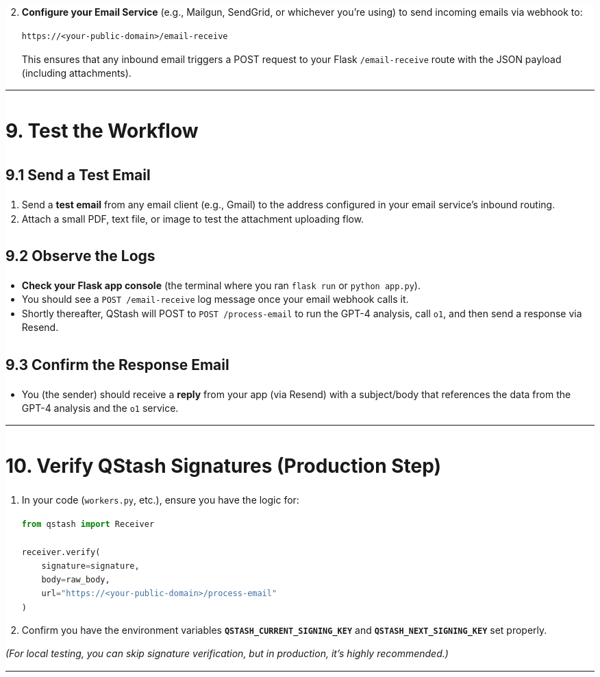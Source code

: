 2. **Configure your Email Service** (e.g., Mailgun, SendGrid, or whichever you’re using) to send incoming emails via webhook to:

   ```
   https://<your-public-domain>/email-receive
   ```

   This ensures that any inbound email triggers a POST request to your Flask `/email-receive` route with the JSON payload (including attachments).

---

# 9. Test the Workflow

## 9.1 Send a Test Email

1. Send a **test email** from any email client (e.g., Gmail) to the address configured in your email service’s inbound routing.
2. Attach a small PDF, text file, or image to test the attachment uploading flow.

## 9.2 Observe the Logs

- **Check your Flask app console** (the terminal where you ran `flask run` or `python app.py`).  
- You should see a `POST /email-receive` log message once your email webhook calls it.  
- Shortly thereafter, QStash will POST to `POST /process-email` to run the GPT-4 analysis, call `o1`, and then send a response via Resend.

## 9.3 Confirm the Response Email

- You (the sender) should receive a **reply** from your app (via Resend) with a subject/body that references the data from the GPT-4 analysis and the `o1` service.

---

# 10. Verify QStash Signatures (Production Step)

1. In your code (`workers.py`, etc.), ensure you have the logic for:

   ```python
   from qstash import Receiver
   
   receiver.verify(
       signature=signature,
       body=raw_body,
       url="https://<your-public-domain>/process-email"
   )
   ```

2. Confirm you have the environment variables **`QSTASH_CURRENT_SIGNING_KEY`** and **`QSTASH_NEXT_SIGNING_KEY`** set properly.

*(For local testing, you can skip signature verification, but in production, it’s highly recommended.)*

---